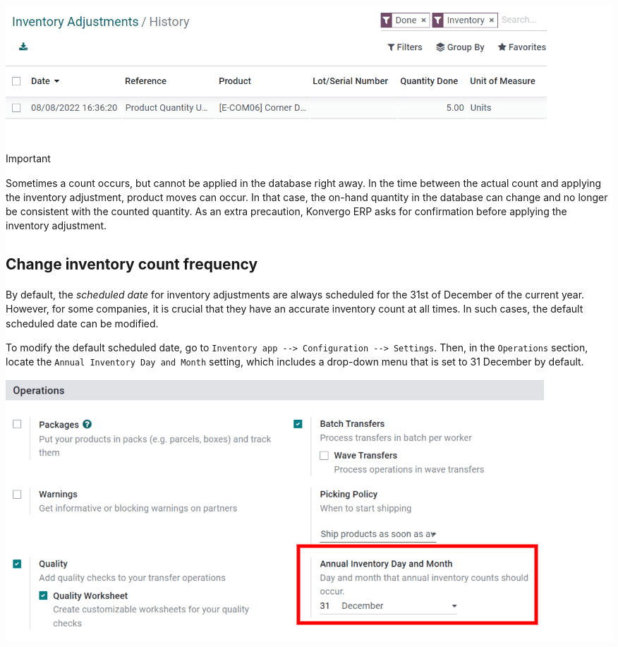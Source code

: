 <img src="count_products/history-inventory-adjustments.png"
class="align-center"
alt="Inventory Adjustments History dashboard detailing a list of prior product moves." />

> [!IMPORTANT]
> Sometimes a count occurs, but cannot be applied in the database right
> away. In the time between the actual count and applying the inventory
> adjustment, product moves can occur. In that case, the on-hand
> quantity in the database can change and no longer be consistent with
> the counted quantity. As an extra precaution, Konvergo ERP asks for
> confirmation before applying the inventory adjustment.

## Change inventory count frequency

By default, the *scheduled date* for inventory adjustments are always
scheduled for the 31st of December of the current year. However, for
some companies, it is crucial that they have an accurate inventory count
at all times. In such cases, the default scheduled date can be modified.

To modify the default scheduled date, go to
`Inventory app --> Configuration -->
Settings`. Then, in the `Operations` section, locate the
`Annual Inventory Day
and Month` setting, which includes a drop-down menu that is set to
<span class="title-ref">31 December</span> by default.

<img src="count_products/annual-inventory.png" class="align-center"
alt="Adjust the next inventory count date with the Annual Inventory Day and Month setting." />

